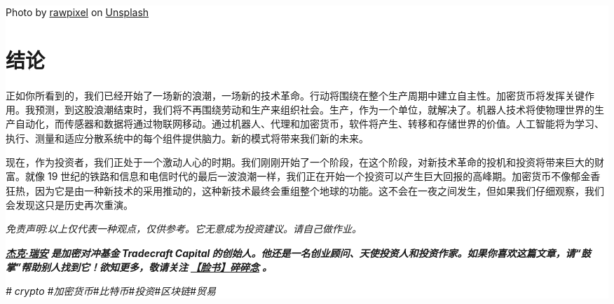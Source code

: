 Photo by [rawpixel](https://unsplash.com/@rawpixel?utm_source=medium&utm_medium=referral) on [Unsplash](https://unsplash.com?utm_source=medium&utm_medium=referral)

# 结论

正如你所看到的，我们已经开始了一场新的浪潮，一场新的技术革命。行动将围绕在整个生产周期中建立自主性。加密货币将发挥关键作用。我预测，到这股浪潮结束时，我们将不再围绕劳动和生产来组织社会。生产，作为一个单位，就解决了。机器人技术将使物理世界的生产自动化，而传感器和数据将通过物联网移动。通过机器人、代理和加密货币，软件将产生、转移和存储世界的价值。人工智能将为学习、执行、测量和适应分散系统中的每个组件提供脑力。新的模式将带来我们新的未来。

现在，作为投资者，我们正处于一个激动人心的时期。我们刚刚开始了一个阶段，在这个阶段，对新技术革命的投机和投资将带来巨大的财富。就像 19 世纪的铁路和信息和电信时代的最后一波浪潮一样，我们正在开始一个投资可以产生巨大回报的高峰期。加密货币不像郁金香狂热，因为它是由一种新技术的采用推动的，这种新技术最终会重组整个地球的功能。这不会在一夜之间发生，但如果我们仔细观察，我们会发现这只是历史再次重演。

*免责声明:以上仅代表一种观点，仅供参考。它无意成为投资建议。请自己做作业。*

[***杰克·瑞安***](/@jake_ryan) ***是加密对冲基金 Tradecraft Capital 的创始人。他还是一名创业顾问、天使投资人和投资作家。如果你喜欢这篇文章，请“鼓掌”帮助别人找到它！欲知更多，敬请关注*** [***【脸书】***](https://www.facebook.com/WealthRituals/)*[***碎碎念***](https://twitter.com/TradecraftJake) ***。****

*# crypto #加密货币#比特币#投资#区块链#贸易*